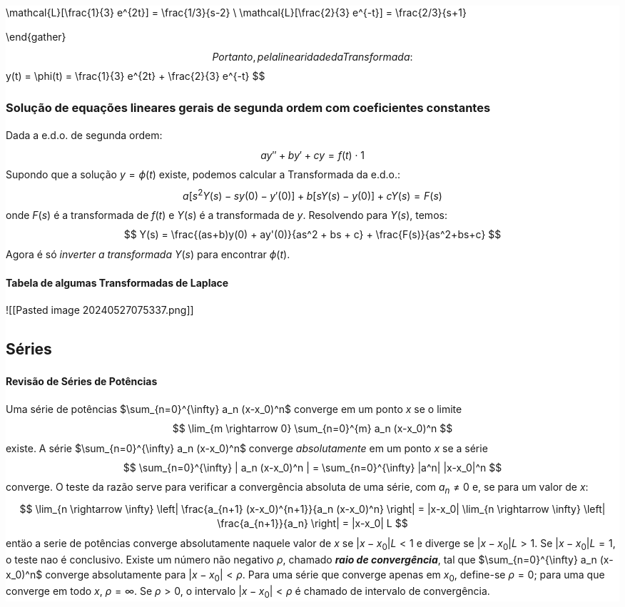 \mathcal{L}[\frac{1}{3} e^{2t}] = \frac{1/3}{s-2} \\
\mathcal{L}[\frac{2}{3} e^{-t}] = \frac{2/3}{s+1}

\end{gather}
$$
Portanto, pela linearidade da Transformada:
$$
y(t) = \phi(t) = \frac{1}{3} e^{2t} + \frac{2}{3} e^{-t}
$$

### Solução de equações lineares gerais de segunda ordem com coeficientes constantes
Dada a e.d.o. de segunda ordem:
$$
ay'' + by' + cy = f(t) \cdot 1
$$
Supondo que a solução $y=\phi(t)$ existe, podemos calcular a Transformada da e.d.o.:
$$
a[s^2 Y(s) - sy(0) - y'(0)] + b[sY(s) - y(0)] + cY(s) = F(s)
$$
onde $F(s)$ é a transformada de $f(t)$ e $Y(s)$ é a transformada de $y$. Resolvendo para $Y(s)$, temos:
$$
Y(s) = \frac{(as+b)y(0) + ay'(0)}{as^2 + bs + c} + \frac{F(s)}{as^2+bs+c}
$$
Agora é só *inverter a transformada* $Y(s)$ para encontrar $\phi(t)$.


#### Tabela de algumas Transformadas de Laplace
![[Pasted image 20240527075337.png]]
## Séries
#### Revisão de Séries de Potências
Uma série de potências $\sum_{n=0}^{\infty} a_n (x-x_0)^n$ converge em um ponto $x$ se o limite
$$
\lim_{m \rightarrow 0} \sum_{n=0}^{m} a_n (x-x_0)^n
$$
existe. A série $\sum_{n=0}^{\infty} a_n (x-x_0)^n$ converge *absolutamente* em um ponto $x$ se a série
$$
\sum_{n=0}^{\infty} | a_n (x-x_0)^n | = \sum_{n=0}^{\infty} |a^n| |x-x_0|^n
$$
converge. O teste da razão serve para verificar a convergência absoluta de uma série, com $a_n \neq 0$ e, se para um valor de $x$:
$$
\lim_{n \rightarrow \infty} \left| \frac{a_{n+1} (x-x_0)^{n+1}}{a_n (x-x_0)^n} \right| = |x-x_0| \lim_{n \rightarrow \infty} \left| \frac{a_{n+1}}{a_n} \right| = |x-x_0| L
$$
entäo a serie de potências converge absolutamente naquele valor de $x$ se $|x-x_0|L < 1$ e diverge se $|x-x_0|L > 1$. Se $|x-x_0|L = 1$, o teste nao é conclusivo.
Existe um número não negativo $\rho$, chamado ***raio de convergência***, tal que $\sum_{n=0}^{\infty} a_n (x-x_0)^n$ converge absolutamente para $|x-x_0| < \rho$. Para uma série que converge apenas em $x_0$, define-se $\rho=0$; para uma que converge em todo $x$, $\rho = \infty$. Se $\rho > 0$, o intervalo $|x-x_0| < \rho$ é chamado de intervalo de convergência.
